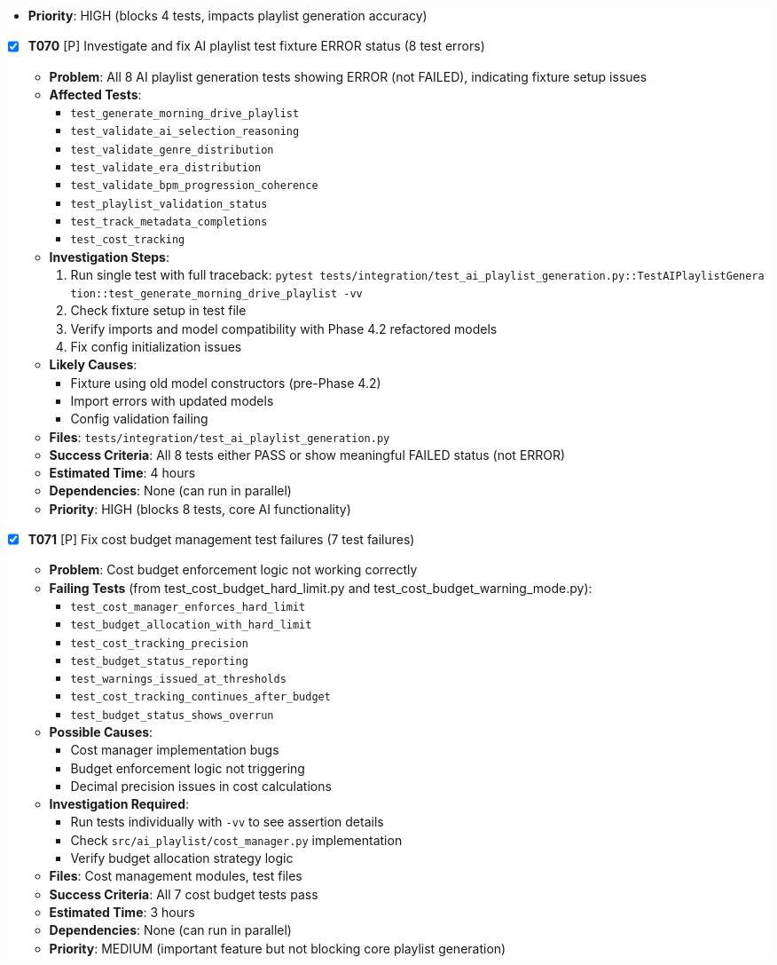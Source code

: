   - **Priority**: HIGH (blocks 4 tests, impacts playlist generation accuracy)

- [x] **T070** [P] Investigate and fix AI playlist test fixture ERROR status (8 test errors)
  - **Problem**: All 8 AI playlist generation tests showing ERROR (not FAILED), indicating fixture setup issues
  - **Affected Tests**:
    - `test_generate_morning_drive_playlist`
    - `test_validate_ai_selection_reasoning`
    - `test_validate_genre_distribution`
    - `test_validate_era_distribution`
    - `test_validate_bpm_progression_coherence`
    - `test_playlist_validation_status`
    - `test_track_metadata_completions`
    - `test_cost_tracking`
  - **Investigation Steps**:
    1. Run single test with full traceback: `pytest tests/integration/test_ai_playlist_generation.py::TestAIPlaylistGeneration::test_generate_morning_drive_playlist -vv`
    2. Check fixture setup in test file
    3. Verify imports and model compatibility with Phase 4.2 refactored models
    4. Fix config initialization issues
  - **Likely Causes**:
    - Fixture using old model constructors (pre-Phase 4.2)
    - Import errors with updated models
    - Config validation failing
  - **Files**: `tests/integration/test_ai_playlist_generation.py`
  - **Success Criteria**: All 8 tests either PASS or show meaningful FAILED status (not ERROR)
  - **Estimated Time**: 4 hours
  - **Dependencies**: None (can run in parallel)
  - **Priority**: HIGH (blocks 8 tests, core AI functionality)

- [x] **T071** [P] Fix cost budget management test failures (7 test failures)
  - **Problem**: Cost budget enforcement logic not working correctly
  - **Failing Tests** (from test_cost_budget_hard_limit.py and test_cost_budget_warning_mode.py):
    - `test_cost_manager_enforces_hard_limit`
    - `test_budget_allocation_with_hard_limit`
    - `test_cost_tracking_precision`
    - `test_budget_status_reporting`
    - `test_warnings_issued_at_thresholds`
    - `test_cost_tracking_continues_after_budget`
    - `test_budget_status_shows_overrun`
  - **Possible Causes**:
    - Cost manager implementation bugs
    - Budget enforcement logic not triggering
    - Decimal precision issues in cost calculations
  - **Investigation Required**:
    - Run tests individually with `-vv` to see assertion details
    - Check `src/ai_playlist/cost_manager.py` implementation
    - Verify budget allocation strategy logic
  - **Files**: Cost management modules, test files
  - **Success Criteria**: All 7 cost budget tests pass
  - **Estimated Time**: 3 hours
  - **Dependencies**: None (can run in parallel)
  - **Priority**: MEDIUM (important feature but not blocking core playlist generation)
